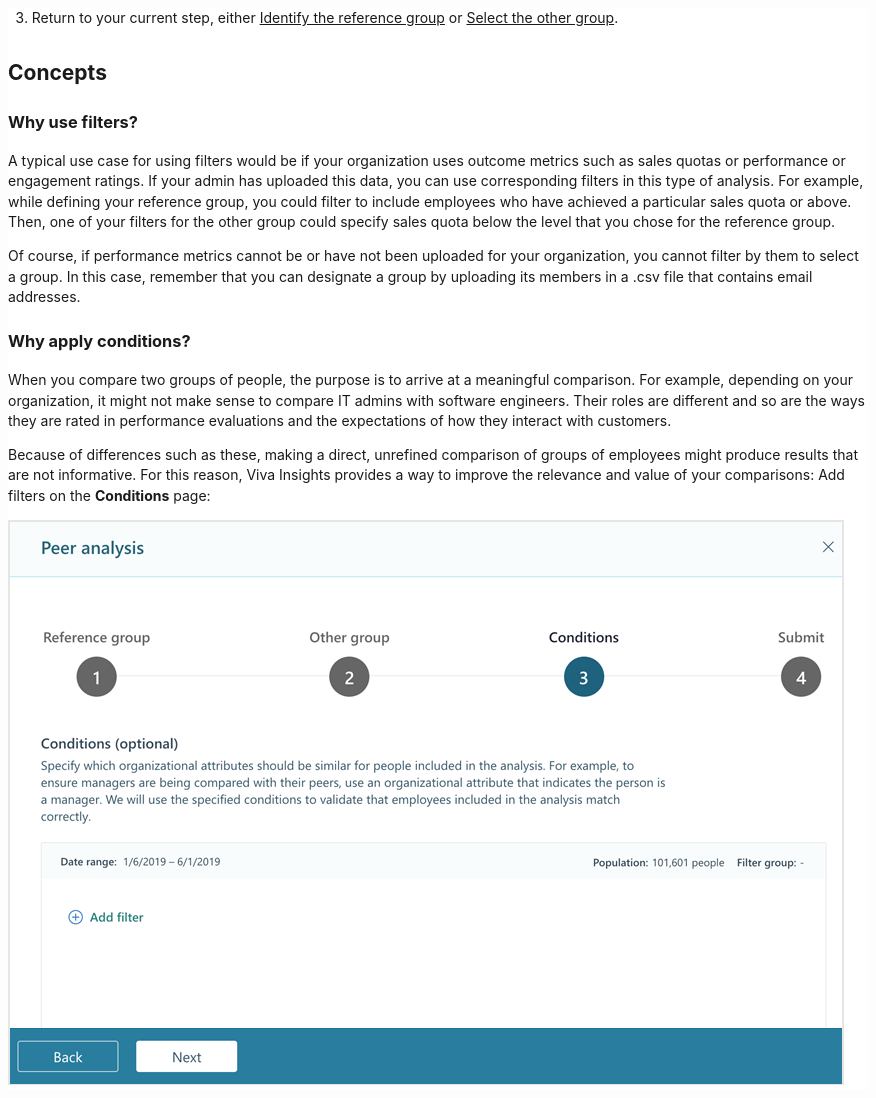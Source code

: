3. Return to your current step, either [Identify the reference group](#identify-the-reference-group) or [Select the other group](#select-the-other-group).  

## Concepts

### Why use filters?

A typical use case for using filters would be if your organization uses outcome metrics such as sales quotas or performance or engagement ratings. If your admin has uploaded this data, you can use corresponding filters in this type of analysis. For example, while defining your reference group, you could filter to include employees who have achieved a particular sales quota or above. Then, one of your filters for the other group could specify sales quota below the level that you chose for the reference group.

Of course, if performance metrics cannot be or have not been uploaded for your organization, you cannot filter by them to select a group. In this case, remember that you can designate a group by uploading its members in a .csv file that contains email addresses.

### Why apply conditions?

When you compare two groups of people, the purpose is to arrive at a meaningful comparison. For example, depending on your organization, it might not make sense to compare IT admins with software engineers. Their roles are different and so are the ways they are rated in performance evaluations and the expectations of how they interact with customers.

Because of differences such as these, making a direct, unrefined comparison of groups of employees might produce results that are not informative. For this reason, Viva Insights provides a way to improve the relevance and value of your comparisons: Add filters on the **Conditions** page:

![Apply conditions.](../images/wpa/use/step3-conditions.png)
